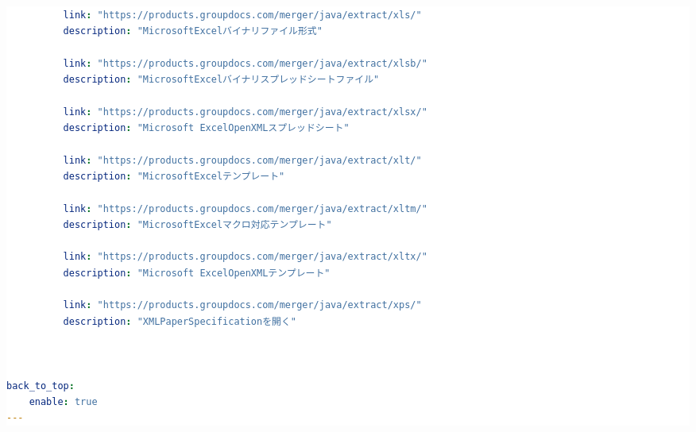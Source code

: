 ```yaml
          link: "https://products.groupdocs.com/merger/java/extract/xls/"
          description: "MicrosoftExcelバイナリファイル形式"

          link: "https://products.groupdocs.com/merger/java/extract/xlsb/"
          description: "MicrosoftExcelバイナリスプレッドシートファイル"

          link: "https://products.groupdocs.com/merger/java/extract/xlsx/"
          description: "Microsoft ExcelOpenXMLスプレッドシート"

          link: "https://products.groupdocs.com/merger/java/extract/xlt/"
          description: "MicrosoftExcelテンプレート"

          link: "https://products.groupdocs.com/merger/java/extract/xltm/"
          description: "MicrosoftExcelマクロ対応テンプレート"

          link: "https://products.groupdocs.com/merger/java/extract/xltx/"
          description: "Microsoft ExcelOpenXMLテンプレート"

          link: "https://products.groupdocs.com/merger/java/extract/xps/"
          description: "XMLPaperSpecificationを開く"



back_to_top:
    enable: true
---
```

